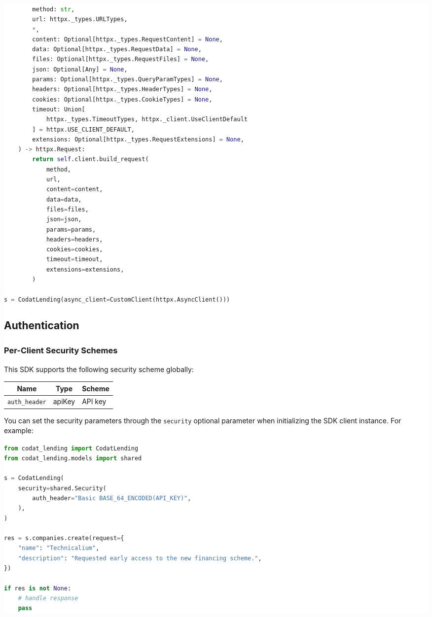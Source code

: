 ```python
        method: str,
        url: httpx._types.URLTypes,
        *,
        content: Optional[httpx._types.RequestContent] = None,
        data: Optional[httpx._types.RequestData] = None,
        files: Optional[httpx._types.RequestFiles] = None,
        json: Optional[Any] = None,
        params: Optional[httpx._types.QueryParamTypes] = None,
        headers: Optional[httpx._types.HeaderTypes] = None,
        cookies: Optional[httpx._types.CookieTypes] = None,
        timeout: Union[
            httpx._types.TimeoutTypes, httpx._client.UseClientDefault
        ] = httpx.USE_CLIENT_DEFAULT,
        extensions: Optional[httpx._types.RequestExtensions] = None,
    ) -> httpx.Request:
        return self.client.build_request(
            method,
            url,
            content=content,
            data=data,
            files=files,
            json=json,
            params=params,
            headers=headers,
            cookies=cookies,
            timeout=timeout,
            extensions=extensions,
        )

s = CodatLending(async_client=CustomClient(httpx.AsyncClient()))
```



## Authentication

### Per-Client Security Schemes

This SDK supports the following security scheme globally:

| Name          | Type          | Scheme        |
| ------------- | ------------- | ------------- |
| `auth_header` | apiKey        | API key       |

You can set the security parameters through the `security` optional parameter when initializing the SDK client instance. For example:
```python
from codat_lending import CodatLending
from codat_lending.models import shared

s = CodatLending(
    security=shared.Security(
        auth_header="Basic BASE_64_ENCODED(API_KEY)",
    ),
)

res = s.companies.create(request={
    "name": "Technicalium",
    "description": "Requested early access to the new financing scheme.",
})

if res is not None:
    # handle response
    pass
```